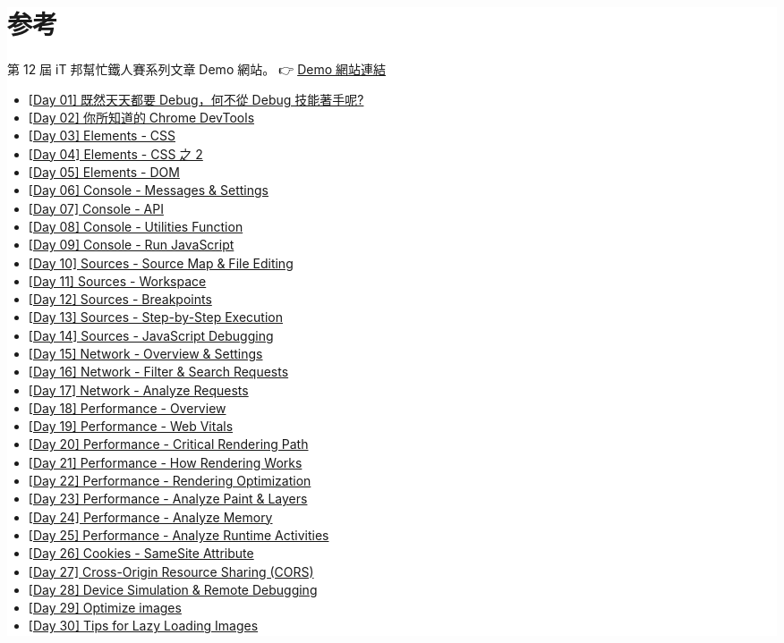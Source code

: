 



















# 参考

第 12 屆 iT 邦幫忙鐵人賽系列文章 Demo 網站。
👉 [Demo 網站連結](https://sh1zuku.csie.io/demo)

- [[Day 01\] 既然天天都要 Debug，何不從 Debug 技能著手呢?](https://ithelp.ithome.com.tw/articles/10236769)
- [[Day 02\] 你所知道的 Chrome DevTools](https://ithelp.ithome.com.tw/articles/10237339)
- [[Day 03\] Elements - CSS](https://ithelp.ithome.com.tw/articles/10238150)
- [[Day 04\] Elements - CSS 之 2](https://ithelp.ithome.com.tw/articles/10238903)
- [[Day 05\] Elements - DOM](https://ithelp.ithome.com.tw/articles/10239614)
- [[Day 06\] Console - Messages & Settings](https://ithelp.ithome.com.tw/articles/10240275)
- [[Day 07\] Console - API](https://ithelp.ithome.com.tw/articles/10240826)
- [[Day 08\] Console - Utilities Function](https://ithelp.ithome.com.tw/articles/10241598)
- [[Day 09\] Console - Run JavaScript](https://ithelp.ithome.com.tw/articles/10242319)
- [[Day 10\] Sources - Source Map & File Editing](https://ithelp.ithome.com.tw/articles/10242922)
- [[Day 11\] Sources - Workspace](https://ithelp.ithome.com.tw/articles/10243538)
- [[Day 12\] Sources - Breakpoints](https://ithelp.ithome.com.tw/articles/10244199)
- [[Day 13\] Sources - Step-by-Step Execution](https://ithelp.ithome.com.tw/articles/10244199)
- [[Day 14\] Sources - JavaScript Debugging](https://ithelp.ithome.com.tw/articles/10245161)
- [[Day 15\] Network - Overview & Settings](https://ithelp.ithome.com.tw/articles/10245891)
- [[Day 16\] Network - Filter & Search Requests](https://ithelp.ithome.com.tw/articles/10246590)
- [[Day 17\] Network - Analyze Requests](https://ithelp.ithome.com.tw/articles/10247206)
- [[Day 18\] Performance - Overview](https://ithelp.ithome.com.tw/articles/10247709)
- [[Day 19\] Performance - Web Vitals](https://ithelp.ithome.com.tw/articles/10248039)
- [[Day 20\] Performance - Critical Rendering Path](https://ithelp.ithome.com.tw/articles/10248286)
- [[Day 21\] Performance - How Rendering Works](https://ithelp.ithome.com.tw/articles/10248720)
- [[Day 22\] Performance - Rendering Optimization](https://ithelp.ithome.com.tw/articles/10249554)
- [[Day 23\] Performance - Analyze Paint & Layers](https://ithelp.ithome.com.tw/articles/10249933)
- [[Day 24\] Performance - Analyze Memory](https://ithelp.ithome.com.tw/articles/10250174)
- [[Day 25\] Performance - Analyze Runtime Activities](https://ithelp.ithome.com.tw/articles/10250669)
- [[Day 26\] Cookies - SameSite Attribute](https://ithelp.ithome.com.tw/articles/10251288)
- [[Day 27\] Cross-Origin Resource Sharing (CORS)](https://ithelp.ithome.com.tw/articles/10251693/)
- [[Day 28\] Device Simulation & Remote Debugging](https://ithelp.ithome.com.tw/articles/10252037/)
- [[Day 29\] Optimize images](https://ithelp.ithome.com.tw/articles/10252501/)
- [[Day 30\] Tips for Lazy Loading Images](https://ithelp.ithome.com.tw/articles/10252723/)





